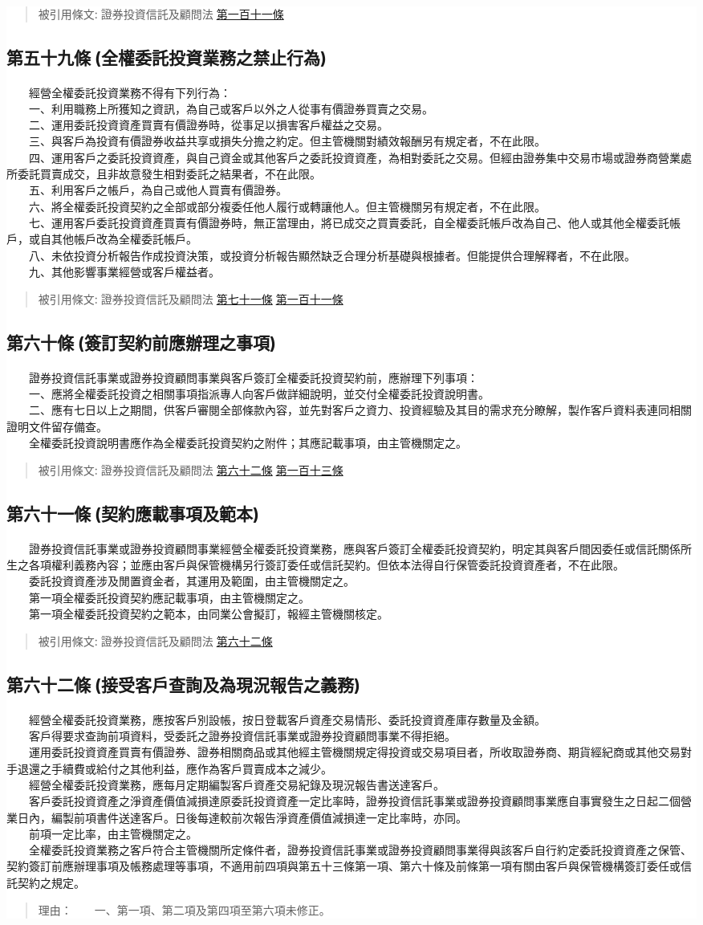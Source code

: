 > 被引用條文: 證券投資信託及顧問法 [第一百十一條](../../財政金融/證券期貨/證券投資信託及顧問法.md#第一百十一條-罰則)



第五十九條 (全權委託投資業務之禁止行為)
---------------------------------------
　　經營全權委託投資業務不得有下列行為：  
　　一、利用職務上所獲知之資訊，為自己或客戶以外之人從事有價證券買賣之交易。  
　　二、運用委託投資資產買賣有價證券時，從事足以損害客戶權益之交易。  
　　三、與客戶為投資有價證券收益共享或損失分擔之約定。但主管機關對績效報酬另有規定者，不在此限。  
　　四、運用客戶之委託投資資產，與自己資金或其他客戶之委託投資資產，為相對委託之交易。但經由證券集中交易市場或證券商營業處所委託買賣成交，且非故意發生相對委託之結果者，不在此限。  
　　五、利用客戶之帳戶，為自己或他人買賣有價證券。  
　　六、將全權委託投資契約之全部或部分複委任他人履行或轉讓他人。但主管機關另有規定者，不在此限。  
　　七、運用客戶委託投資資產買賣有價證券時，無正當理由，將已成交之買賣委託，自全權委託帳戶改為自己、他人或其他全權委託帳戶，或自其他帳戶改為全權委託帳戶。  
　　八、未依投資分析報告作成投資決策，或投資分析報告顯然缺乏合理分析基礎與根據者。但能提供合理解釋者，不在此限。  
　　九、其他影響事業經營或客戶權益者。  
> 被引用條文: 證券投資信託及顧問法 [第七十一條](../../財政金融/證券期貨/證券投資信託及顧問法.md#第七十一條-從業人員執行業務) [第一百十一條](../../財政金融/證券期貨/證券投資信託及顧問法.md#第一百十一條-罰則)



第六十條 (簽訂契約前應辦理之事項)
---------------------------------
　　證券投資信託事業或證券投資顧問事業與客戶簽訂全權委託投資契約前，應辦理下列事項：  
　　一、應將全權委託投資之相關事項指派專人向客戶做詳細說明，並交付全權委託投資說明書。  
　　二、應有七日以上之期間，供客戶審閱全部條款內容，並先對客戶之資力、投資經驗及其目的需求充分瞭解，製作客戶資料表連同相關證明文件留存備查。  
　　全權委託投資說明書應作為全權委託投資契約之附件；其應記載事項，由主管機關定之。  
> 被引用條文: 證券投資信託及顧問法 [第六十二條](../../財政金融/證券期貨/證券投資信託及顧問法.md#第六十二條-接受客戶查詢及為現況報告之義務) [第一百十三條](../../財政金融/證券期貨/證券投資信託及顧問法.md#第一百十三條-罰則)



第六十一條 (契約應載事項及範本)
-------------------------------
　　證券投資信託事業或證券投資顧問事業經營全權委託投資業務，應與客戶簽訂全權委託投資契約，明定其與客戶間因委任或信託關係所生之各項權利義務內容；並應由客戶與保管機構另行簽訂委任或信託契約。但依本法得自行保管委託投資資產者，不在此限。  
　　委託投資資產涉及閒置資金者，其運用及範圍，由主管機關定之。  
　　第一項全權委託投資契約應記載事項，由主管機關定之。  
　　第一項全權委託投資契約之範本，由同業公會擬訂，報經主管機關核定。  
> 被引用條文: 證券投資信託及顧問法 [第六十二條](../../財政金融/證券期貨/證券投資信託及顧問法.md#第六十二條-接受客戶查詢及為現況報告之義務)



第六十二條 (接受客戶查詢及為現況報告之義務)
-------------------------------------------
　　經營全權委託投資業務，應按客戶別設帳，按日登載客戶資產交易情形、委託投資資產庫存數量及金額。  
　　客戶得要求查詢前項資料，受委託之證券投資信託事業或證券投資顧問事業不得拒絕。  
　　運用委託投資資產買賣有價證券、證券相關商品或其他經主管機關規定得投資或交易項目者，所收取證券商、期貨經紀商或其他交易對手退還之手續費或給付之其他利益，應作為客戶買賣成本之減少。  
　　經營全權委託投資業務，應每月定期編製客戶資產交易紀錄及現況報告書送達客戶。  
　　客戶委託投資資產之淨資產價值減損達原委託投資資產一定比率時，證券投資信託事業或證券投資顧問事業應自事實發生之日起二個營業日內，編製前項書件送達客戶。日後每達較前次報告淨資產價值減損達一定比率時，亦同。  
　　前項一定比率，由主管機關定之。  
　　全權委託投資業務之客戶符合主管機關所定條件者，證券投資信託事業或證券投資顧問事業得與該客戶自行約定委託投資資產之保管、契約簽訂前應辦理事項及帳務處理等事項，不適用前四項與第五十三條第一項、第六十條及前條第一項有關由客戶與保管機構簽訂委任或信託契約之規定。  
> 理由：　　一、第一項、第二項及第四項至第六項未修正。
